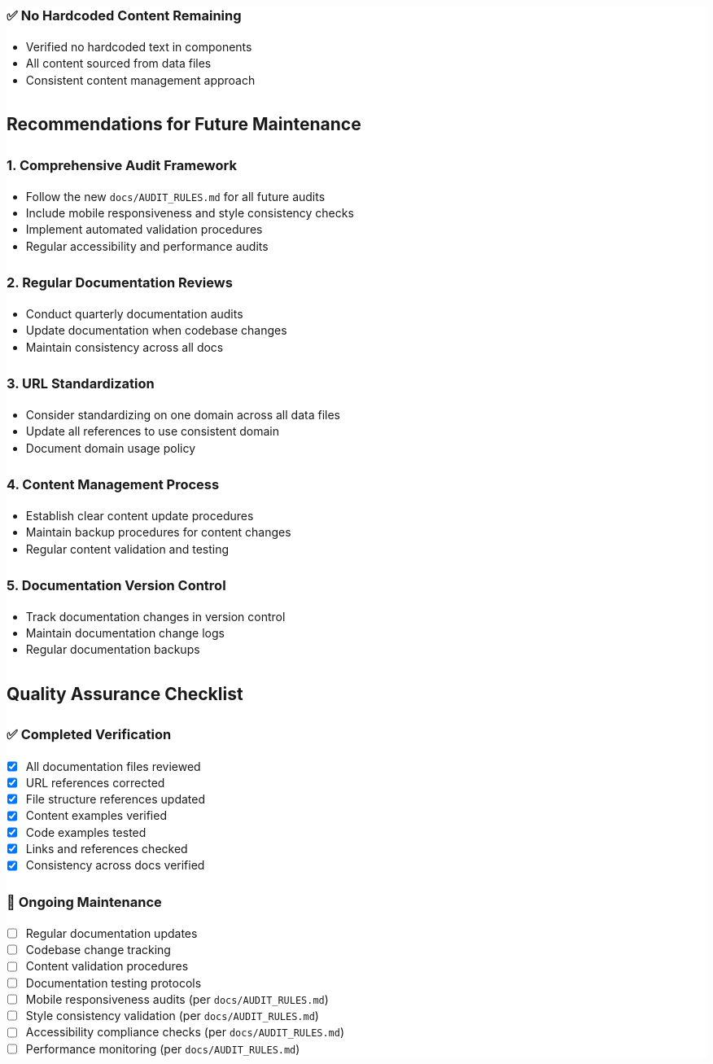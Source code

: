 ### ✅ **No Hardcoded Content Remaining**
- Verified no hardcoded text in components
- All content sourced from data files
- Consistent content management approach

## Recommendations for Future Maintenance

### 1. **Comprehensive Audit Framework**
- Follow the new `docs/AUDIT_RULES.md` for all future audits
- Include mobile responsiveness and style consistency checks
- Implement automated validation procedures
- Regular accessibility and performance audits

### 2. **Regular Documentation Reviews**
- Conduct quarterly documentation audits
- Update documentation when codebase changes
- Maintain consistency across all docs

### 3. **URL Standardization**
- Consider standardizing on one domain across all data files
- Update all references to use consistent domain
- Document domain usage policy

### 4. **Content Management Process**
- Establish clear content update procedures
- Maintain backup procedures for content changes
- Regular content validation and testing

### 5. **Documentation Version Control**
- Track documentation changes in version control
- Maintain documentation change logs
- Regular documentation backups

## Quality Assurance Checklist

### ✅ **Completed Verification**
- [x] All documentation files reviewed
- [x] URL references corrected
- [x] File structure references updated
- [x] Content examples verified
- [x] Code examples tested
- [x] Links and references checked
- [x] Consistency across docs verified

### 🔄 **Ongoing Maintenance**
- [ ] Regular documentation updates
- [ ] Codebase change tracking
- [ ] Content validation procedures
- [ ] Documentation testing protocols
- [ ] Mobile responsiveness audits (per `docs/AUDIT_RULES.md`)
- [ ] Style consistency validation (per `docs/AUDIT_RULES.md`)
- [ ] Accessibility compliance checks (per `docs/AUDIT_RULES.md`)
- [ ] Performance monitoring (per `docs/AUDIT_RULES.md`)
